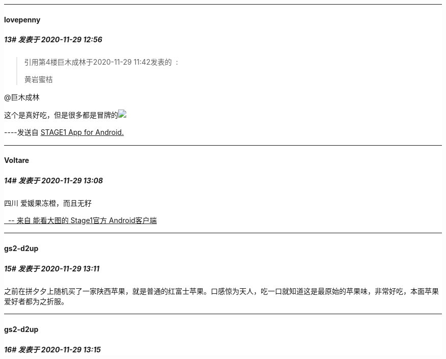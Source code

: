 





*****

####  lovepenny  
##### 13#       发表于 2020-11-29 12:56



<blockquote>引用第4楼巨木成林于2020-11-29 11:42发表的  :

黄岩蜜桔</blockquote>
@巨木成林

这个是真好吃，但是很多都是冒牌的<img src="https://static.saraba1st.com/image/smiley/face2017/001.png" referrerpolicy="no-referrer">


----发送自 [STAGE1 App for Android.](http://stage1.5j4m.com/?1.33)







*****

####  Voltare  
##### 14#       发表于 2020-11-29 13:08




四川 爱媛果冻橙，而且无籽

[  -- 来自 能看大图的 Stage1官方 Android客户端](https://www.coolapk.com/apk/140634)







*****

####  gs2-d2up  
##### 15#       发表于 2020-11-29 13:11




之前在拼夕夕上随机买了一家陕西苹果，就是普通的红富士苹果。口感惊为天人，吃一口就知道这是最原始的苹果味，非常好吃，本面苹果爱好者都为之折服。







*****

####  gs2-d2up  
##### 16#       发表于 2020-11-29 13:15
